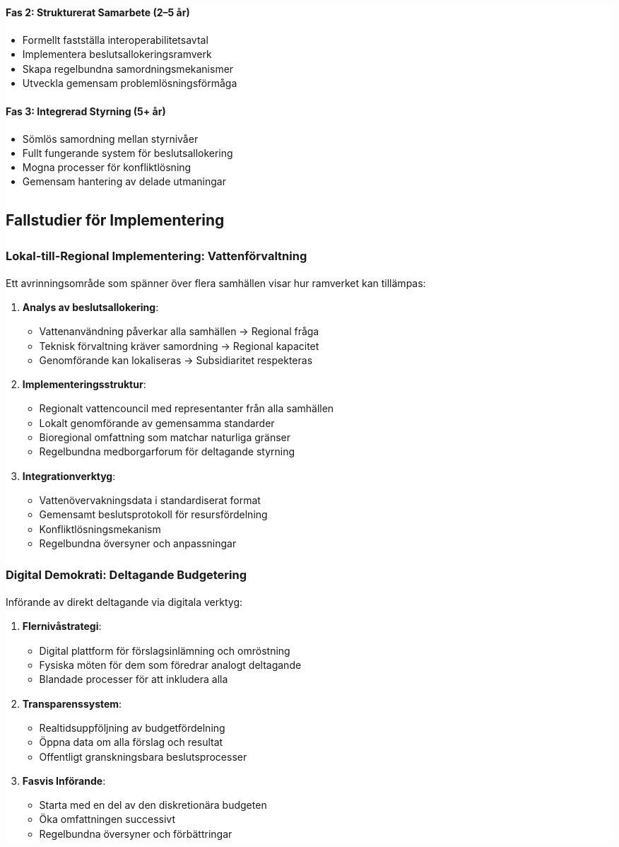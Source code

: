#### Fas 2: Strukturerat Samarbete (2–5 år)
- Formellt fastställa interoperabilitetsavtal  
- Implementera beslutsallokeringsramverk  
- Skapa regelbundna samordningsmekanismer  
- Utveckla gemensam problemlösningsförmåga

#### Fas 3: Integrerad Styrning (5+ år)
- Sömlös samordning mellan styrnivåer  
- Fullt fungerande system för beslutsallokering  
- Mogna processer för konfliktlösning  
- Gemensam hantering av delade utmaningar

## Fallstudier för Implementering

### Lokal-till-Regional Implementering: Vattenförvaltning

Ett avrinningsområde som spänner över flera samhällen visar hur ramverket kan tillämpas:

1. **Analys av beslutsallokering**:  
   - Vattenanvändning påverkar alla samhällen → Regional fråga  
   - Teknisk förvaltning kräver samordning → Regional kapacitet  
   - Genomförande kan lokaliseras → Subsidiaritet respekteras

2. **Implementeringsstruktur**:  
   - Regionalt vattencouncil med representanter från alla samhällen  
   - Lokalt genomförande av gemensamma standarder  
   - Bioregional omfattning som matchar naturliga gränser  
   - Regelbundna medborgarforum för deltagande styrning

3. **Integrationverktyg**:  
   - Vattenövervakningsdata i standardiserat format  
   - Gemensamt beslutsprotokoll för resursfördelning  
   - Konfliktlösningsmekanism  
   - Regelbundna översyner och anpassningar

### Digital Demokrati: Deltagande Budgetering

Införande av direkt deltagande via digitala verktyg:

1. **Flernivåstrategi**:  
   - Digital plattform för förslagsinlämning och omröstning  
   - Fysiska möten för dem som föredrar analogt deltagande  
   - Blandade processer för att inkludera alla

2. **Transparenssystem**:  
   - Realtidsuppföljning av budgetfördelning  
   - Öppna data om alla förslag och resultat  
   - Offentligt granskningsbara beslutsprocesser

3. **Fasvis Införande**:  
   - Starta med en del av den diskretionära budgeten  
   - Öka omfattningen successivt  
   - Regelbundna översyner och förbättringar
